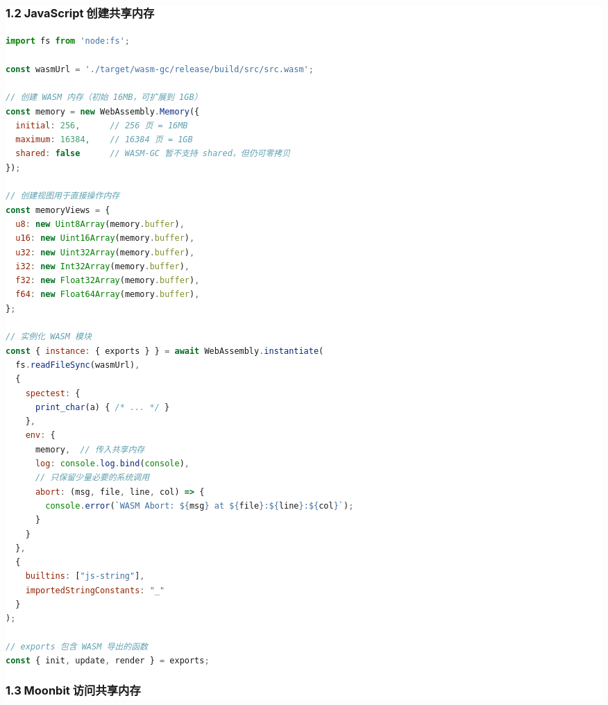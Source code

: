### 1.2 JavaScript 创建共享内存

```javascript
import fs from 'node:fs';

const wasmUrl = './target/wasm-gc/release/build/src/src.wasm';

// 创建 WASM 内存（初始 16MB，可扩展到 1GB）
const memory = new WebAssembly.Memory({ 
  initial: 256,      // 256 页 = 16MB
  maximum: 16384,    // 16384 页 = 1GB
  shared: false      // WASM-GC 暂不支持 shared，但仍可零拷贝
});

// 创建视图用于直接操作内存
const memoryViews = {
  u8: new Uint8Array(memory.buffer),
  u16: new Uint16Array(memory.buffer),
  u32: new Uint32Array(memory.buffer),
  i32: new Int32Array(memory.buffer),
  f32: new Float32Array(memory.buffer),
  f64: new Float64Array(memory.buffer),
};

// 实例化 WASM 模块
const { instance: { exports } } = await WebAssembly.instantiate(
  fs.readFileSync(wasmUrl), 
  {
    spectest: {
      print_char(a) { /* ... */ }
    },
    env: {
      memory,  // 传入共享内存
      log: console.log.bind(console),
      // 只保留少量必要的系统调用
      abort: (msg, file, line, col) => {
        console.error(`WASM Abort: ${msg} at ${file}:${line}:${col}`);
      }
    }
  },
  {
    builtins: ["js-string"],
    importedStringConstants: "_"
  }
);

// exports 包含 WASM 导出的函数
const { init, update, render } = exports;
```

### 1.3 Moonbit 访问共享内存
